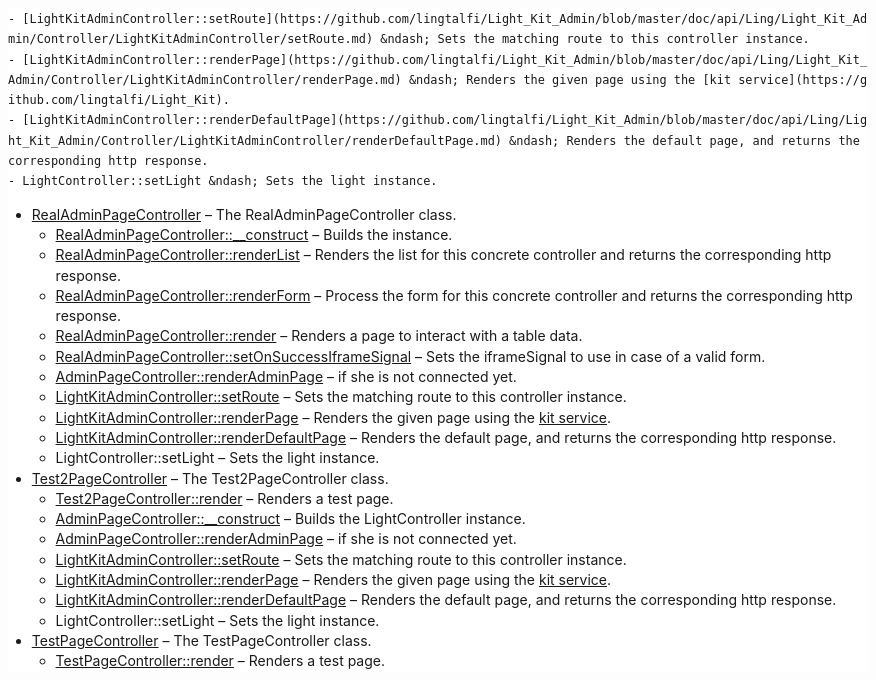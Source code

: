     - [LightKitAdminController::setRoute](https://github.com/lingtalfi/Light_Kit_Admin/blob/master/doc/api/Ling/Light_Kit_Admin/Controller/LightKitAdminController/setRoute.md) &ndash; Sets the matching route to this controller instance.
    - [LightKitAdminController::renderPage](https://github.com/lingtalfi/Light_Kit_Admin/blob/master/doc/api/Ling/Light_Kit_Admin/Controller/LightKitAdminController/renderPage.md) &ndash; Renders the given page using the [kit service](https://github.com/lingtalfi/Light_Kit).
    - [LightKitAdminController::renderDefaultPage](https://github.com/lingtalfi/Light_Kit_Admin/blob/master/doc/api/Ling/Light_Kit_Admin/Controller/LightKitAdminController/renderDefaultPage.md) &ndash; Renders the default page, and returns the corresponding http response.
    - LightController::setLight &ndash; Sets the light instance.
- [RealAdminPageController](https://github.com/lingtalfi/Light_Kit_Admin/blob/master/doc/api/Ling/Light_Kit_Admin/Controller/RealAdminPageController.md) &ndash; The RealAdminPageController class.
    - [RealAdminPageController::__construct](https://github.com/lingtalfi/Light_Kit_Admin/blob/master/doc/api/Ling/Light_Kit_Admin/Controller/RealAdminPageController/__construct.md) &ndash; Builds the instance.
    - [RealAdminPageController::renderList](https://github.com/lingtalfi/Light_Kit_Admin/blob/master/doc/api/Ling/Light_Kit_Admin/Controller/RealAdminPageController/renderList.md) &ndash; Renders the list for this concrete controller and returns the corresponding http response.
    - [RealAdminPageController::renderForm](https://github.com/lingtalfi/Light_Kit_Admin/blob/master/doc/api/Ling/Light_Kit_Admin/Controller/RealAdminPageController/renderForm.md) &ndash; Process the form for this concrete controller and returns the corresponding http response.
    - [RealAdminPageController::render](https://github.com/lingtalfi/Light_Kit_Admin/blob/master/doc/api/Ling/Light_Kit_Admin/Controller/RealAdminPageController/render.md) &ndash; Renders a page to interact with a table data.
    - [RealAdminPageController::setOnSuccessIframeSignal](https://github.com/lingtalfi/Light_Kit_Admin/blob/master/doc/api/Ling/Light_Kit_Admin/Controller/RealAdminPageController/setOnSuccessIframeSignal.md) &ndash; Sets the iframeSignal to use in case of a valid form.
    - [AdminPageController::renderAdminPage](https://github.com/lingtalfi/Light_Kit_Admin/blob/master/doc/api/Ling/Light_Kit_Admin/Controller/AdminPageController/renderAdminPage.md) &ndash; if she is not connected yet.
    - [LightKitAdminController::setRoute](https://github.com/lingtalfi/Light_Kit_Admin/blob/master/doc/api/Ling/Light_Kit_Admin/Controller/LightKitAdminController/setRoute.md) &ndash; Sets the matching route to this controller instance.
    - [LightKitAdminController::renderPage](https://github.com/lingtalfi/Light_Kit_Admin/blob/master/doc/api/Ling/Light_Kit_Admin/Controller/LightKitAdminController/renderPage.md) &ndash; Renders the given page using the [kit service](https://github.com/lingtalfi/Light_Kit).
    - [LightKitAdminController::renderDefaultPage](https://github.com/lingtalfi/Light_Kit_Admin/blob/master/doc/api/Ling/Light_Kit_Admin/Controller/LightKitAdminController/renderDefaultPage.md) &ndash; Renders the default page, and returns the corresponding http response.
    - LightController::setLight &ndash; Sets the light instance.
- [Test2PageController](https://github.com/lingtalfi/Light_Kit_Admin/blob/master/doc/api/Ling/Light_Kit_Admin/Controller/Test2PageController.md) &ndash; The Test2PageController class.
    - [Test2PageController::render](https://github.com/lingtalfi/Light_Kit_Admin/blob/master/doc/api/Ling/Light_Kit_Admin/Controller/Test2PageController/render.md) &ndash; Renders a test page.
    - [AdminPageController::__construct](https://github.com/lingtalfi/Light_Kit_Admin/blob/master/doc/api/Ling/Light_Kit_Admin/Controller/AdminPageController/__construct.md) &ndash; Builds the LightController instance.
    - [AdminPageController::renderAdminPage](https://github.com/lingtalfi/Light_Kit_Admin/blob/master/doc/api/Ling/Light_Kit_Admin/Controller/AdminPageController/renderAdminPage.md) &ndash; if she is not connected yet.
    - [LightKitAdminController::setRoute](https://github.com/lingtalfi/Light_Kit_Admin/blob/master/doc/api/Ling/Light_Kit_Admin/Controller/LightKitAdminController/setRoute.md) &ndash; Sets the matching route to this controller instance.
    - [LightKitAdminController::renderPage](https://github.com/lingtalfi/Light_Kit_Admin/blob/master/doc/api/Ling/Light_Kit_Admin/Controller/LightKitAdminController/renderPage.md) &ndash; Renders the given page using the [kit service](https://github.com/lingtalfi/Light_Kit).
    - [LightKitAdminController::renderDefaultPage](https://github.com/lingtalfi/Light_Kit_Admin/blob/master/doc/api/Ling/Light_Kit_Admin/Controller/LightKitAdminController/renderDefaultPage.md) &ndash; Renders the default page, and returns the corresponding http response.
    - LightController::setLight &ndash; Sets the light instance.
- [TestPageController](https://github.com/lingtalfi/Light_Kit_Admin/blob/master/doc/api/Ling/Light_Kit_Admin/Controller/TestPageController.md) &ndash; The TestPageController class.
    - [TestPageController::render](https://github.com/lingtalfi/Light_Kit_Admin/blob/master/doc/api/Ling/Light_Kit_Admin/Controller/TestPageController/render.md) &ndash; Renders a test page.